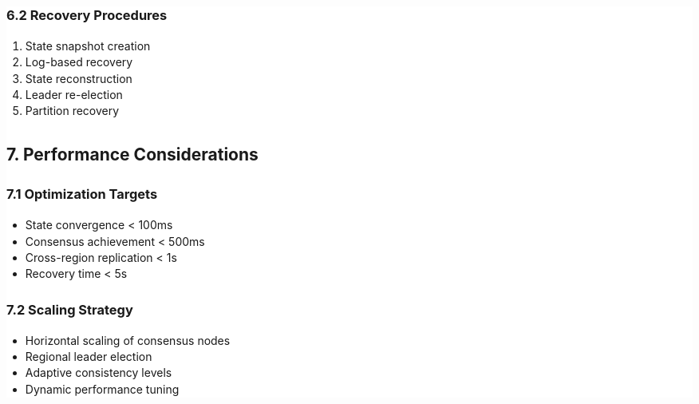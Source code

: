 ### 6.2 Recovery Procedures
1. State snapshot creation
2. Log-based recovery
3. State reconstruction
4. Leader re-election
5. Partition recovery

## 7. Performance Considerations

### 7.1 Optimization Targets
- State convergence < 100ms
- Consensus achievement < 500ms
- Cross-region replication < 1s
- Recovery time < 5s

### 7.2 Scaling Strategy
- Horizontal scaling of consensus nodes
- Regional leader election
- Adaptive consistency levels
- Dynamic performance tuning 